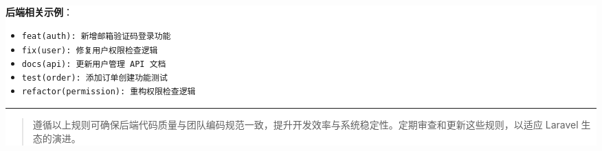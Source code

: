 **后端相关示例**：
- `feat(auth): 新增邮箱验证码登录功能`
- `fix(user): 修复用户权限检查逻辑`
- `docs(api): 更新用户管理 API 文档`
- `test(order): 添加订单创建功能测试`
- `refactor(permission): 重构权限检查逻辑`

---

> 遵循以上规则可确保后端代码质量与团队编码规范一致，提升开发效率与系统稳定性。定期审查和更新这些规则，以适应 Laravel 生态的演进。 